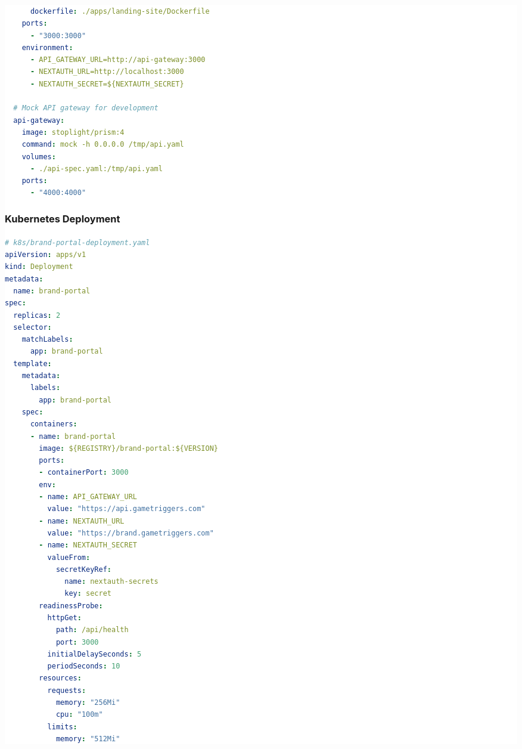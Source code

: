 ```yaml
      dockerfile: ./apps/landing-site/Dockerfile
    ports:
      - "3000:3000"
    environment:
      - API_GATEWAY_URL=http://api-gateway:3000
      - NEXTAUTH_URL=http://localhost:3000
      - NEXTAUTH_SECRET=${NEXTAUTH_SECRET}

  # Mock API gateway for development
  api-gateway:
    image: stoplight/prism:4
    command: mock -h 0.0.0.0 /tmp/api.yaml
    volumes:
      - ./api-spec.yaml:/tmp/api.yaml
    ports:
      - "4000:4000"
```

### Kubernetes Deployment

```yaml
# k8s/brand-portal-deployment.yaml
apiVersion: apps/v1
kind: Deployment
metadata:
  name: brand-portal
spec:
  replicas: 2
  selector:
    matchLabels:
      app: brand-portal
  template:
    metadata:
      labels:
        app: brand-portal
    spec:
      containers:
      - name: brand-portal
        image: ${REGISTRY}/brand-portal:${VERSION}
        ports:
        - containerPort: 3000
        env:
        - name: API_GATEWAY_URL
          value: "https://api.gametriggers.com"
        - name: NEXTAUTH_URL
          value: "https://brand.gametriggers.com"
        - name: NEXTAUTH_SECRET
          valueFrom:
            secretKeyRef:
              name: nextauth-secrets
              key: secret
        readinessProbe:
          httpGet:
            path: /api/health
            port: 3000
          initialDelaySeconds: 5
          periodSeconds: 10
        resources:
          requests:
            memory: "256Mi"
            cpu: "100m"
          limits:
            memory: "512Mi"
```